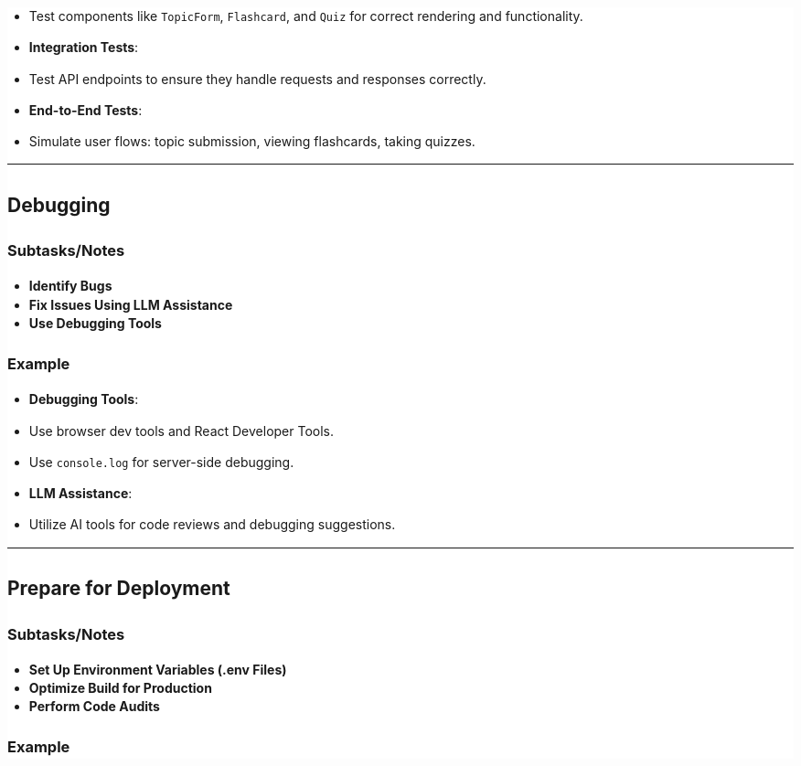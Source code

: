 
 - Test components like `TopicForm`, `Flashcard`, and `Quiz` for correct rendering and functionality.


- **Integration Tests**:


 - Test API endpoints to ensure they handle requests and responses correctly.


- **End-to-End Tests**:


 - Simulate user flows: topic submission, viewing flashcards, taking quizzes.


---


## Debugging


### Subtasks/Notes


- **Identify Bugs**
- **Fix Issues Using LLM Assistance**
- **Use Debugging Tools**


### Example


- **Debugging Tools**:


 - Use browser dev tools and React Developer Tools.
 - Use `console.log` for server-side debugging.


- **LLM Assistance**:


 - Utilize AI tools for code reviews and debugging suggestions.


---


## Prepare for Deployment


### Subtasks/Notes


- **Set Up Environment Variables (.env Files)**
- **Optimize Build for Production**
- **Perform Code Audits**


### Example
